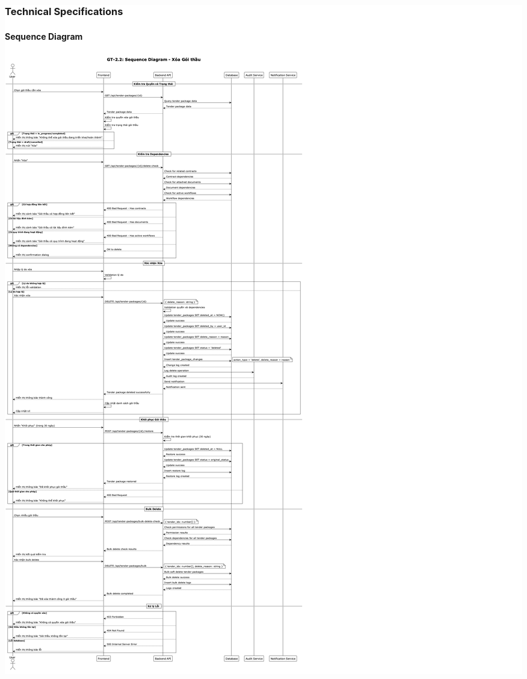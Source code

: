 
### Technical Specifications

#### Sequence Diagram
![GT-2.2 Sequence Diagram](diagrams/GT-2.2%20Sequence%20Diagram.png)
